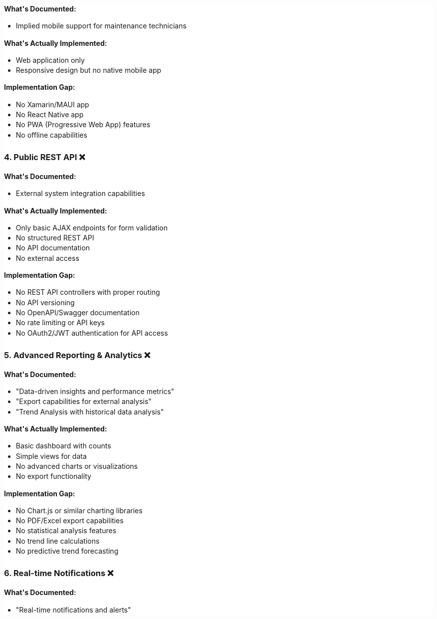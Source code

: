 **What's Documented:**
- Implied mobile support for maintenance technicians

**What's Actually Implemented:**
- Web application only
- Responsive design but no native mobile app

**Implementation Gap:**
- No Xamarin/MAUI app
- No React Native app
- No PWA (Progressive Web App) features
- No offline capabilities

### 4. **Public REST API** ❌

**What's Documented:**
- External system integration capabilities

**What's Actually Implemented:**
- Only basic AJAX endpoints for form validation
- No structured REST API
- No API documentation
- No external access

**Implementation Gap:**
- No REST API controllers with proper routing
- No API versioning
- No OpenAPI/Swagger documentation
- No rate limiting or API keys
- No OAuth2/JWT authentication for API access

### 5. **Advanced Reporting & Analytics** ❌

**What's Documented:**
- "Data-driven insights and performance metrics"
- "Export capabilities for external analysis"
- "Trend Analysis with historical data analysis"

**What's Actually Implemented:**
- Basic dashboard with counts
- Simple views for data
- No advanced charts or visualizations
- No export functionality

**Implementation Gap:**
- No Chart.js or similar charting libraries
- No PDF/Excel export capabilities
- No statistical analysis features
- No trend line calculations
- No predictive trend forecasting

### 6. **Real-time Notifications** ❌

**What's Documented:**
- "Real-time notifications and alerts"
